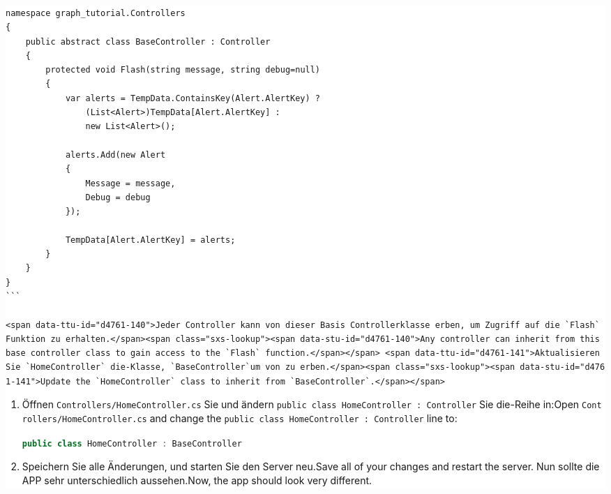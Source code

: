     namespace graph_tutorial.Controllers
    {
        public abstract class BaseController : Controller
        {
            protected void Flash(string message, string debug=null)
            {
                var alerts = TempData.ContainsKey(Alert.AlertKey) ?
                    (List<Alert>)TempData[Alert.AlertKey] :
                    new List<Alert>();

                alerts.Add(new Alert
                {
                    Message = message,
                    Debug = debug
                });

                TempData[Alert.AlertKey] = alerts;
            }
        }
    }
    ```

    <span data-ttu-id="d4761-140">Jeder Controller kann von dieser Basis Controllerklasse erben, um Zugriff auf die `Flash` Funktion zu erhalten.</span><span class="sxs-lookup"><span data-stu-id="d4761-140">Any controller can inherit from this base controller class to gain access to the `Flash` function.</span></span> <span data-ttu-id="d4761-141">Aktualisieren Sie `HomeController` die-Klasse, `BaseController`um von zu erben.</span><span class="sxs-lookup"><span data-stu-id="d4761-141">Update the `HomeController` class to inherit from `BaseController`.</span></span>

1. <span data-ttu-id="d4761-142">Öffnen `Controllers/HomeController.cs` Sie und ändern `public class HomeController : Controller` Sie die-Reihe in:</span><span class="sxs-lookup"><span data-stu-id="d4761-142">Open `Controllers/HomeController.cs` and change the `public class HomeController : Controller` line to:</span></span>

    ```cs
    public class HomeController : BaseController
    ```

1. <span data-ttu-id="d4761-143">Speichern Sie alle Änderungen, und starten Sie den Server neu.</span><span class="sxs-lookup"><span data-stu-id="d4761-143">Save all of your changes and restart the server.</span></span> <span data-ttu-id="d4761-144">Nun sollte die APP sehr unterschiedlich aussehen.</span><span class="sxs-lookup"><span data-stu-id="d4761-144">Now, the app should look very different.</span></span>
